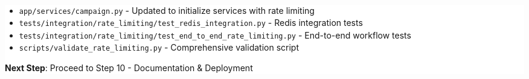 - `app/services/campaign.py` - Updated to initialize services with rate limiting
- `tests/integration/rate_limiting/test_redis_integration.py` - Redis integration tests
- `tests/integration/rate_limiting/test_end_to_end_rate_limiting.py` - End-to-end workflow tests
- `scripts/validate_rate_limiting.py` - Comprehensive validation script

**Next Step**: Proceed to Step 10 - Documentation & Deployment 